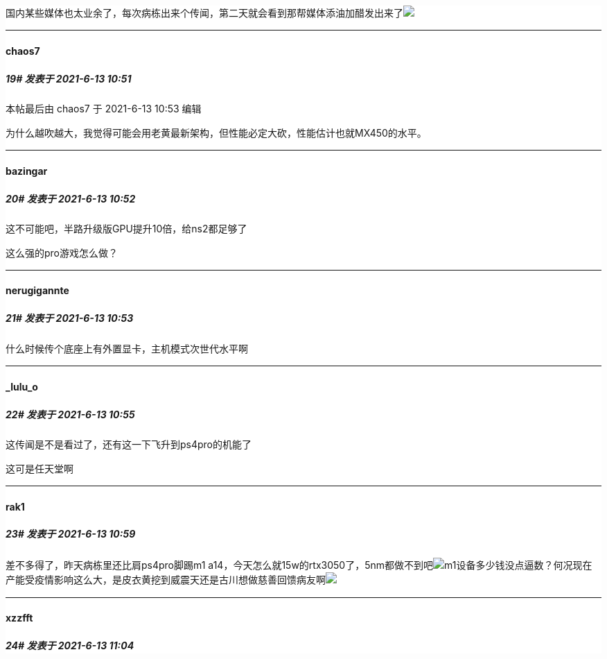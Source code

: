 国内某些媒体也太业余了，每次病栋出来个传闻，第二天就会看到那帮媒体添油加醋发出来了<img src="https://static.saraba1st.com/image/smiley/face2017/067.png" referrerpolicy="no-referrer">


*****

####  chaos7  
##### 19#       发表于 2021-6-13 10:51


 本帖最后由 chaos7 于 2021-6-13 10:53 编辑 

为什么越吹越大，我觉得可能会用老黄最新架构，但性能必定大砍，性能估计也就MX450的水平。


*****

####  bazingar  
##### 20#       发表于 2021-6-13 10:52


这不可能吧，半路升级版GPU提升10倍，给ns2都足够了


这么强的pro游戏怎么做？


*****

####  nerugigannte  
##### 21#       发表于 2021-6-13 10:53


什么时候传个底座上有外置显卡，主机模式次世代水平啊


*****

####  _lulu_o  
##### 22#       发表于 2021-6-13 10:55


这传闻是不是看过了，还有这一下飞升到ps4pro的机能了

这可是任天堂啊


*****

####  rak1  
##### 23#       发表于 2021-6-13 10:59


差不多得了，昨天病栋里还比肩ps4pro脚踢m1 a14，今天怎么就15w的rtx3050了，5nm都做不到吧<img src="https://static.saraba1st.com/image/smiley/face2017/004.gif" referrerpolicy="no-referrer">m1设备多少钱没点逼数？何况现在产能受疫情影响这么大，是皮衣黄挖到威震天还是古川想做慈善回馈病友啊<img src="https://static.saraba1st.com/image/smiley/face2017/124.png" referrerpolicy="no-referrer">


*****

####  xzzfft  
##### 24#       发表于 2021-6-13 11:04
